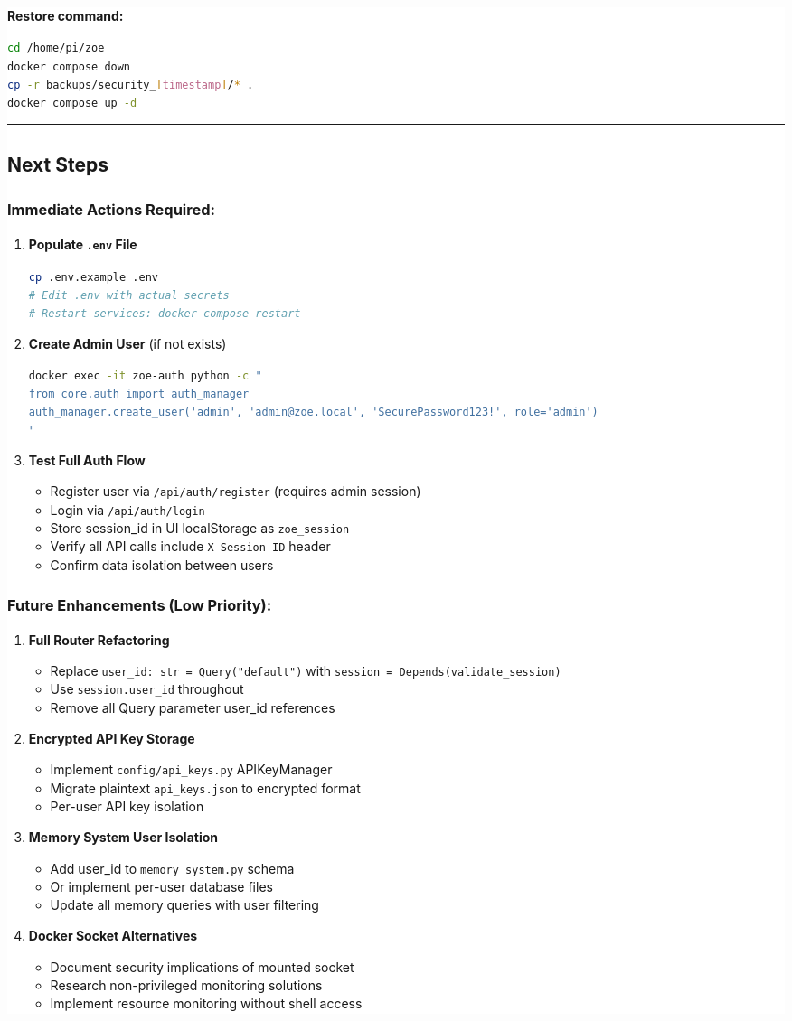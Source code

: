 **Restore command:**
```bash
cd /home/pi/zoe
docker compose down
cp -r backups/security_[timestamp]/* .
docker compose up -d
```

---

## Next Steps

### Immediate Actions Required:

1. **Populate `.env` File**
   ```bash
   cp .env.example .env
   # Edit .env with actual secrets
   # Restart services: docker compose restart
   ```

2. **Create Admin User** (if not exists)
   ```bash
   docker exec -it zoe-auth python -c "
   from core.auth import auth_manager
   auth_manager.create_user('admin', 'admin@zoe.local', 'SecurePassword123!', role='admin')
   "
   ```

3. **Test Full Auth Flow**
   - Register user via `/api/auth/register` (requires admin session)
   - Login via `/api/auth/login`
   - Store session_id in UI localStorage as `zoe_session`
   - Verify all API calls include `X-Session-ID` header
   - Confirm data isolation between users

### Future Enhancements (Low Priority):

1. **Full Router Refactoring**
   - Replace `user_id: str = Query("default")` with `session = Depends(validate_session)`
   - Use `session.user_id` throughout
   - Remove all Query parameter user_id references

2. **Encrypted API Key Storage**
   - Implement `config/api_keys.py` APIKeyManager
   - Migrate plaintext `api_keys.json` to encrypted format
   - Per-user API key isolation

3. **Memory System User Isolation**
   - Add user_id to `memory_system.py` schema
   - Or implement per-user database files
   - Update all memory queries with user filtering

4. **Docker Socket Alternatives**
   - Document security implications of mounted socket
   - Research non-privileged monitoring solutions
   - Implement resource monitoring without shell access
